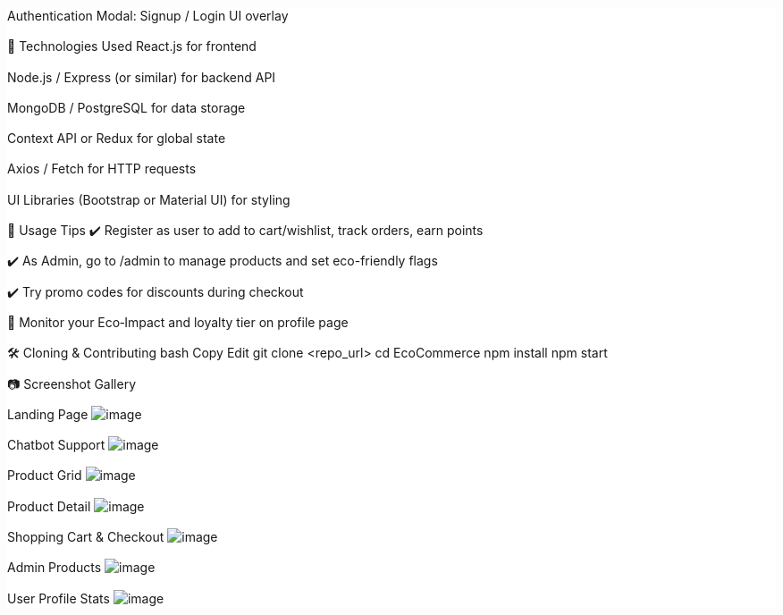 Authentication Modal: Signup / Login UI overlay

🧪 Technologies Used
React.js for frontend

Node.js / Express (or similar) for backend API

MongoDB / PostgreSQL for data storage

Context API or Redux for global state

Axios / Fetch for HTTP requests

UI Libraries (Bootstrap or Material UI) for styling

📌 Usage Tips
✔️ Register as user to add to cart/wishlist, track orders, earn points

✔️ As Admin, go to /admin to manage products and set eco-friendly flags

✔️ Try promo codes for discounts during checkout

🌱 Monitor your Eco‑Impact and loyalty tier on profile page

🛠️ Cloning & Contributing
bash
Copy
Edit
git clone <repo_url>
cd EcoCommerce
npm install
npm start

📷 Screenshot Gallery

Landing Page
<img width="1914" height="1029" alt="image" src="https://github.com/user-attachments/assets/9bceedf8-b8ad-4c9b-be9a-c5c004d5e98d" />

Chatbot Support
<img width="833" height="934" alt="image" src="https://github.com/user-attachments/assets/645231ca-7c0b-4e8e-add4-3c61a59aa97b" />

Product Grid
<img width="1917" height="990" alt="image" src="https://github.com/user-attachments/assets/52d6f135-d637-4e10-821e-080d11e55c25" />

Product Detail
<img width="1565" height="991" alt="image" src="https://github.com/user-attachments/assets/4699539f-360f-4a96-a054-32a6eb840ef2" />

Shopping Cart & Checkout
<img width="1778" height="1033" alt="image" src="https://github.com/user-attachments/assets/191aa233-6adc-46e6-9e1f-b08cfa1c8397" />

Admin Products
<img width="1610" height="980" alt="image" src="https://github.com/user-attachments/assets/7489cbcd-63aa-47ad-b0df-c1d19c6fc55d" />

User Profile Stats
<img width="1725" height="984" alt="image" src="https://github.com/user-attachments/assets/5b0e3797-1f77-4866-9838-a3e1ee4f32f0" />
